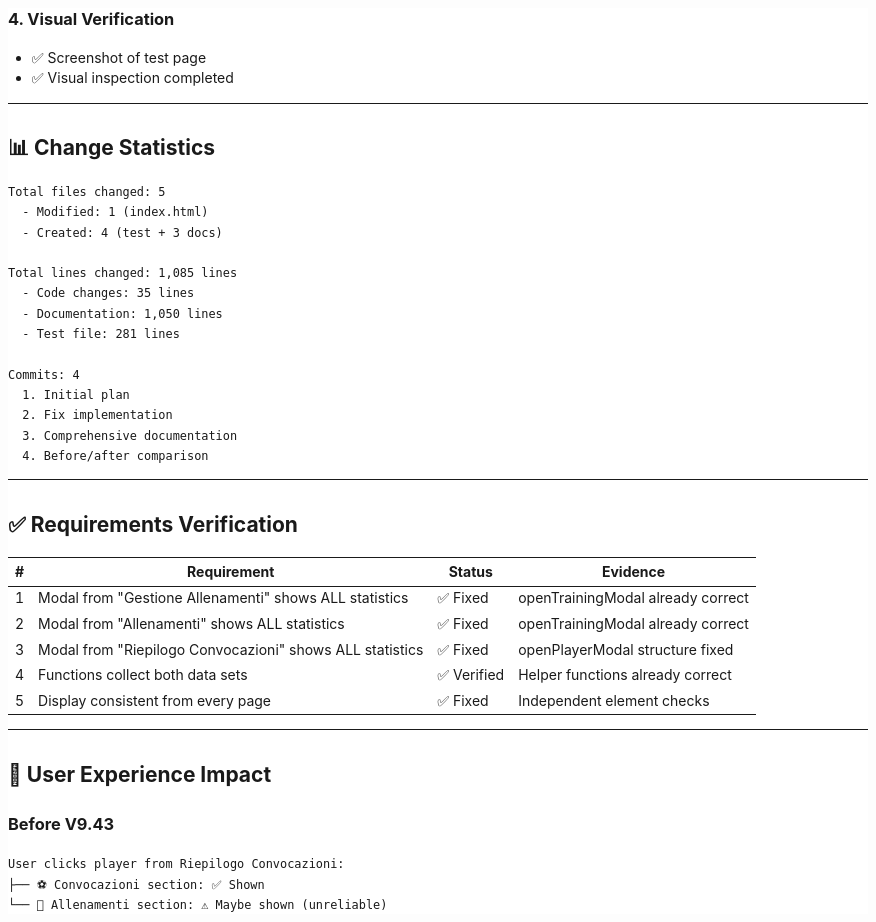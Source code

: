 ### 4. Visual Verification
- ✅ Screenshot of test page
- ✅ Visual inspection completed

---

## 📊 Change Statistics

```
Total files changed: 5
  - Modified: 1 (index.html)
  - Created: 4 (test + 3 docs)

Total lines changed: 1,085 lines
  - Code changes: 35 lines
  - Documentation: 1,050 lines
  - Test file: 281 lines

Commits: 4
  1. Initial plan
  2. Fix implementation
  3. Comprehensive documentation
  4. Before/after comparison
```

---

## ✅ Requirements Verification

| # | Requirement | Status | Evidence |
|---|-------------|--------|----------|
| 1 | Modal from "Gestione Allenamenti" shows ALL statistics | ✅ Fixed | openTrainingModal already correct |
| 2 | Modal from "Allenamenti" shows ALL statistics | ✅ Fixed | openTrainingModal already correct |
| 3 | Modal from "Riepilogo Convocazioni" shows ALL statistics | ✅ Fixed | openPlayerModal structure fixed |
| 4 | Functions collect both data sets | ✅ Verified | Helper functions already correct |
| 5 | Display consistent from every page | ✅ Fixed | Independent element checks |

---

## 🎨 User Experience Impact

### Before V9.43
```
User clicks player from Riepilogo Convocazioni:
├── ⚽ Convocazioni section: ✅ Shown
└── 🏃 Allenamenti section: ⚠️ Maybe shown (unreliable)
```
